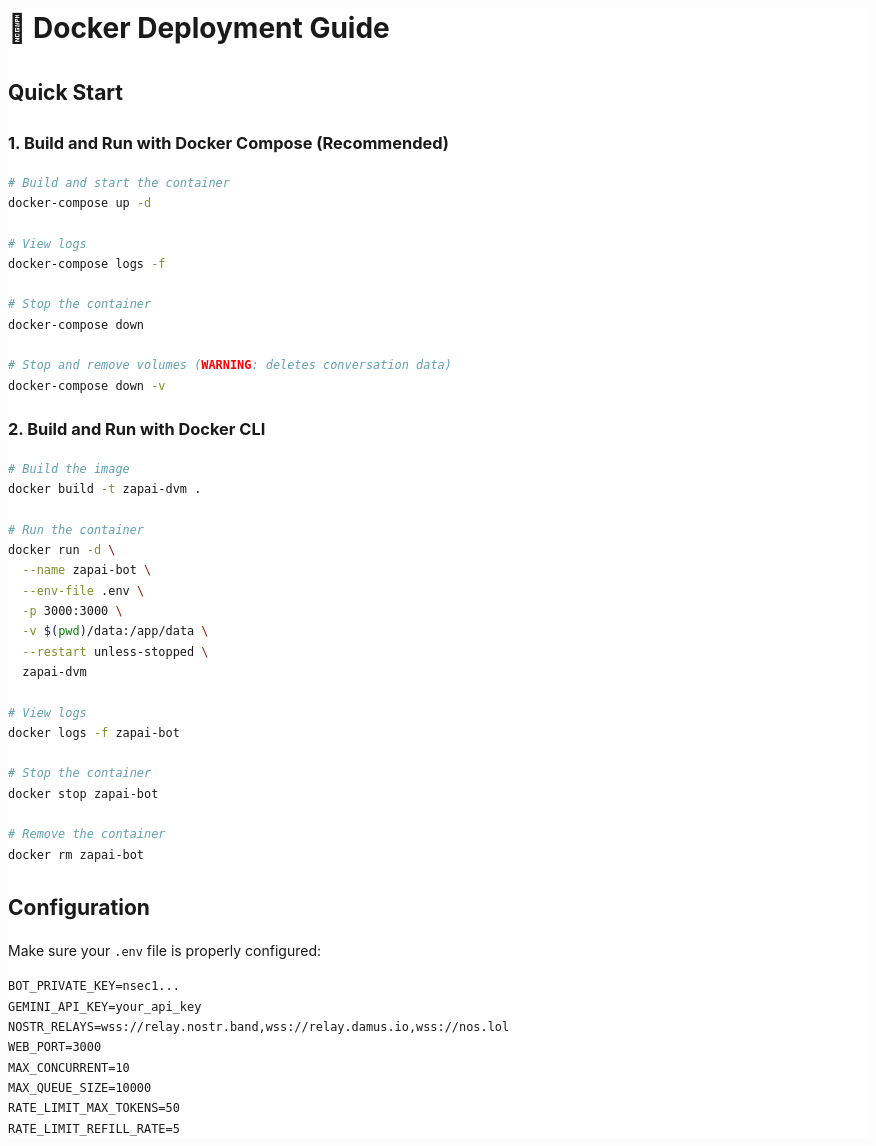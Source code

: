 # 🐳 Docker Deployment Guide

## Quick Start

### 1. Build and Run with Docker Compose (Recommended)

```bash
# Build and start the container
docker-compose up -d

# View logs
docker-compose logs -f

# Stop the container
docker-compose down

# Stop and remove volumes (WARNING: deletes conversation data)
docker-compose down -v
```

### 2. Build and Run with Docker CLI

```bash
# Build the image
docker build -t zapai-dvm .

# Run the container
docker run -d \
  --name zapai-bot \
  --env-file .env \
  -p 3000:3000 \
  -v $(pwd)/data:/app/data \
  --restart unless-stopped \
  zapai-dvm

# View logs
docker logs -f zapai-bot

# Stop the container
docker stop zapai-bot

# Remove the container
docker rm zapai-bot
```

## Configuration

Make sure your `.env` file is properly configured:

```env
BOT_PRIVATE_KEY=nsec1...
GEMINI_API_KEY=your_api_key
NOSTR_RELAYS=wss://relay.nostr.band,wss://relay.damus.io,wss://nos.lol
WEB_PORT=3000
MAX_CONCURRENT=10
MAX_QUEUE_SIZE=10000
RATE_LIMIT_MAX_TOKENS=50
RATE_LIMIT_REFILL_RATE=5
```
